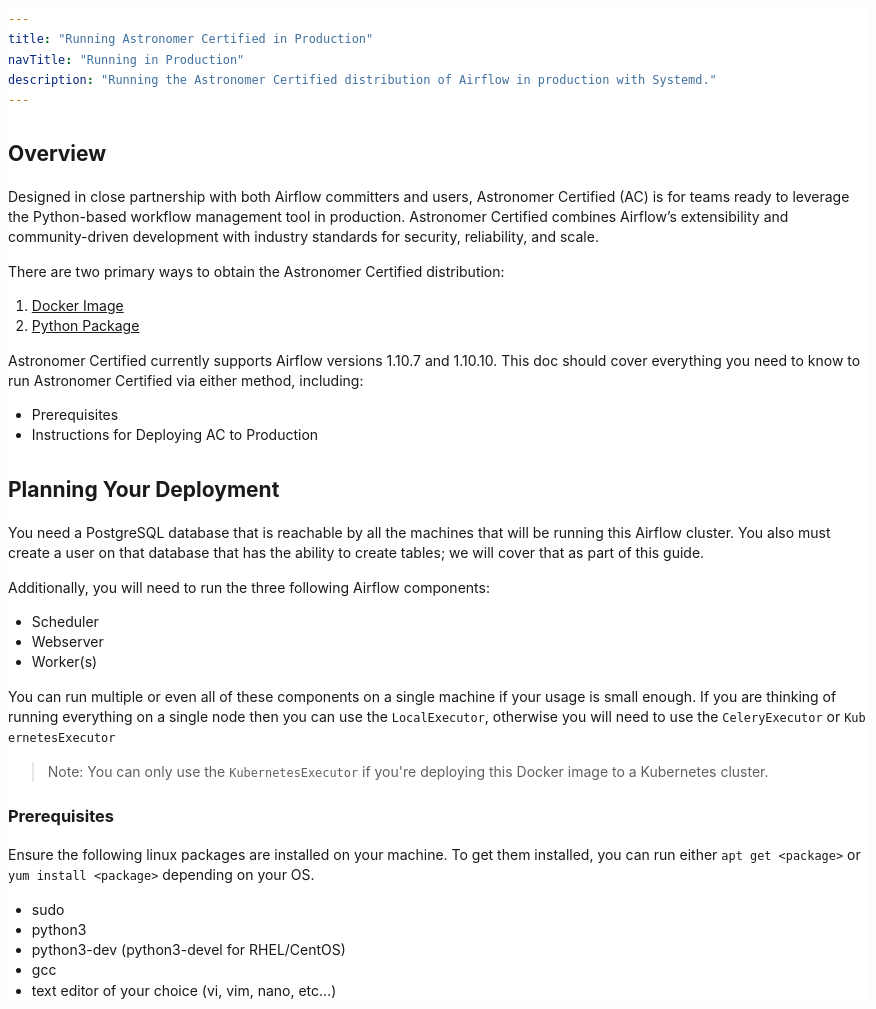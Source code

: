 ```yaml
---
title: "Running Astronomer Certified in Production"
navTitle: "Running in Production"
description: "Running the Astronomer Certified distribution of Airflow in production with Systemd."
---
```


## Overview

Designed in close partnership with both Airflow committers and users, Astronomer Certified (AC) is for teams ready to leverage the Python-based workflow management tool in production. Astronomer Certified combines Airflow’s extensibility and community-driven development with industry standards for security, reliability, and scale.

There are two primary ways to obtain the Astronomer Certified distribution:

1. [Docker Image](https://quay.io/repository/astronomer/ap-airflow?tab=tags)
2. [Python Package](https://pip.astronomer.io/simple/apache-airflow/)

Astronomer Certified currently supports Airflow versions  1.10.7 and 1.10.10. This doc should cover everything you need to know to run Astronomer Certified via either method, including:

- Prerequisites
- Instructions for Deploying AC to Production

## Planning Your Deployment

You need a PostgreSQL database that is reachable by all the machines that will be running this Airflow cluster. You also must create a user on that database that has the ability to create tables; we will cover that as part of this guide.

Additionally, you will need to run the three following Airflow components:

- Scheduler
- Webserver
- Worker(s)

You can run multiple or even all of these components on a single machine if your usage is small enough. If you are thinking of running everything on a single node then you can use the `LocalExecutor`, otherwise you will need to use the `CeleryExecutor` or `KubernetesExecutor`

> Note: You can only use the `KubernetesExecutor` if you're deploying this Docker image to a Kubernetes cluster.

### Prerequisites

Ensure the following linux packages are installed on your machine. To get them installed, you can run either `apt get <package>` or `yum install <package>` depending on your OS.

- sudo
- python3
- python3-dev (python3-devel for RHEL/CentOS)
- gcc
- text editor of your choice (vi, vim, nano, etc…)
